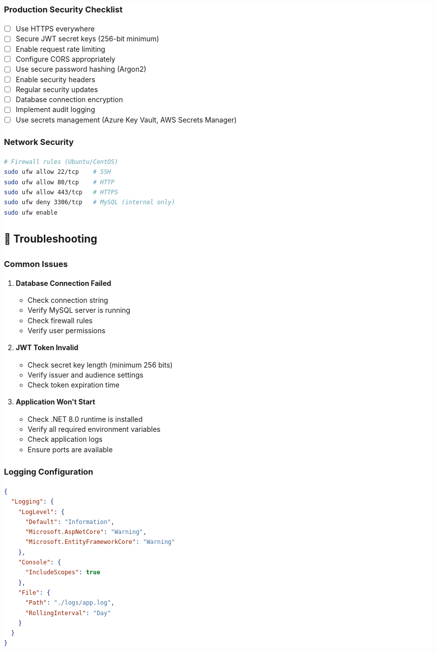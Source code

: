 ### Production Security Checklist

- [ ] Use HTTPS everywhere
- [ ] Secure JWT secret keys (256-bit minimum)
- [ ] Enable request rate limiting
- [ ] Configure CORS appropriately
- [ ] Use secure password hashing (Argon2)
- [ ] Enable security headers
- [ ] Regular security updates
- [ ] Database connection encryption
- [ ] Implement audit logging
- [ ] Use secrets management (Azure Key Vault, AWS Secrets Manager)

### Network Security

```bash
# Firewall rules (Ubuntu/CentOS)
sudo ufw allow 22/tcp    # SSH
sudo ufw allow 80/tcp    # HTTP
sudo ufw allow 443/tcp   # HTTPS
sudo ufw deny 3306/tcp   # MySQL (internal only)
sudo ufw enable
```

## 🔧 Troubleshooting

### Common Issues

1. **Database Connection Failed**
   - Check connection string
   - Verify MySQL server is running
   - Check firewall rules
   - Verify user permissions

2. **JWT Token Invalid**
   - Check secret key length (minimum 256 bits)
   - Verify issuer and audience settings
   - Check token expiration time

3. **Application Won't Start**
   - Check .NET 8.0 runtime is installed
   - Verify all required environment variables
   - Check application logs
   - Ensure ports are available

### Logging Configuration

```json
{
  "Logging": {
    "LogLevel": {
      "Default": "Information",
      "Microsoft.AspNetCore": "Warning",
      "Microsoft.EntityFrameworkCore": "Warning"
    },
    "Console": {
      "IncludeScopes": true
    },
    "File": {
      "Path": "./logs/app.log",
      "RollingInterval": "Day"
    }
  }
}
```